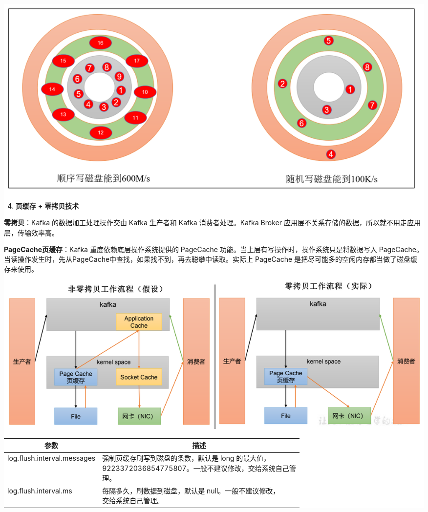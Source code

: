 ![37](images/37.png)

4. **页缓存** **+** **零拷贝技术**

**零拷贝**：Kafka 的数据加工处理操作交由 Kafka 生产者和 Kafka 消费者处理。Kafka Broker 应用层不关系存储的数据，所以就不用走应用层，传输效率高。

**PageCache页缓存**：Kafka 重度依赖底层操作系统提供的 PageCache 功能。当上层有写操作时，操作系统只是将数据写入 PageCache。当读操作发生时，先从PageCache中查找，如果找不到，再去聪攀中读取。实际上 PageCache 是把尽可能多的空闲内存都当做了磁盘缓存来使用。

![38](images/38.png)



| 参数                        | 描述                                                         |
| --------------------------- | ------------------------------------------------------------ |
| log.flush.interval.messages | 强制页缓存刷写到磁盘的条数，默认是 long 的最大值，<br/>9223372036854775807。一般不建议修改，交给系统自己管<br/>理。 |
| log.flush.interval.ms       | 每隔多久，刷数据到磁盘，默认是 null。一般不建议修改，<br/>交给系统自己管理。 |
